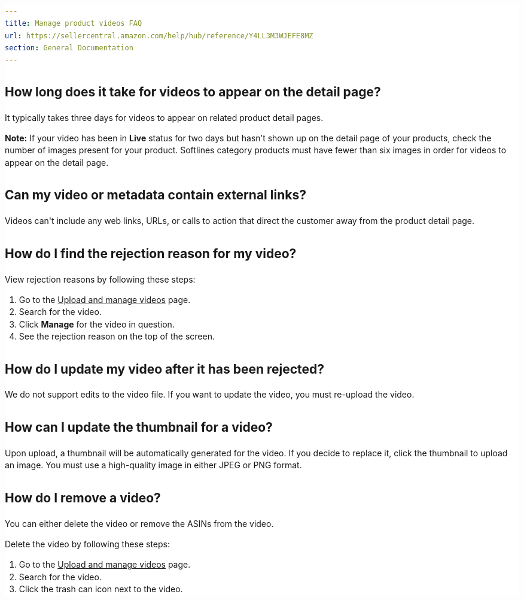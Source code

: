 ```yaml
---
title: Manage product videos FAQ
url: https://sellercentral.amazon.com/help/hub/reference/Y4LL3M3WJEFE8MZ
section: General Documentation
---
```


## How long does it take for videos to appear on the detail page?

It typically takes three days for videos to appear on related product detail
pages.

**Note:** If your video has been in **Live** status for two days but hasn’t
shown up on the detail page of your products, check the number of images
present for your product. Softlines category products must have fewer than six
images in order for videos to appear on the detail page.

## Can my video or metadata contain external links?

Videos can't include any web links, URLs, or calls to action that direct the
customer away from the product detail page.

## How do I find the rejection reason for my video?

View rejection reasons by following these steps:  

  1. Go to the [Upload and manage videos](/creatorhub/video/library) page.
  2. Search for the video.
  3. Click **Manage** for the video in question.
  4. See the rejection reason on the top of the screen.

## How do I update my video after it has been rejected?

We do not support edits to the video file. If you want to update the video,
you must re-upload the video.

## How can I update the thumbnail for a video?

Upon upload, a thumbnail will be automatically generated for the video. If you
decide to replace it, click the thumbnail to upload an image. You must use a
high-quality image in either JPEG or PNG format.

## How do I remove a video?

You can either delete the video or remove the ASINs from the video.

Delete the video by following these steps:  

  1. Go to the [Upload and manage videos](/creatorhub/video/library) page.
  2. Search for the video.
  3. Click the trash can icon next to the video.
